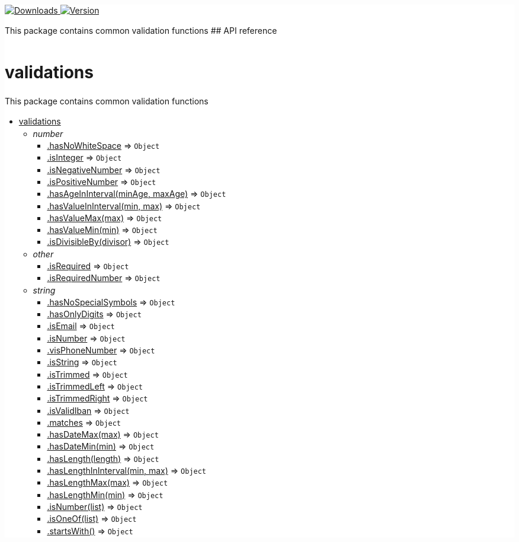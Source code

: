   <a href="https://npmjs.com/package/validarium">
    <img src="https://img.shields.io/npm/dm/@validarium/core.svg" alt="Downloads" />
  </a>

  <a href="https://npmjs.com/package/validarium">
    <img src="https://flat.badgen.net/npm/v/validarium" alt="Version" />
  </a>
</p>
This package contains common validation functions
## API reference
 <a name="module_validations"></a>

# validations
This package contains common validation functions


* [validations](#module_validations)
    * _number_
        * [.hasNoWhiteSpace](#module_validations.hasNoWhiteSpace) ⇒ <code>Object</code>
        * [.isInteger](#module_validations.isInteger) ⇒ <code>Object</code>
        * [.isNegativeNumber](#module_validations.isNegativeNumber) ⇒ <code>Object</code>
        * [.isPositiveNumber](#module_validations.isPositiveNumber) ⇒ <code>Object</code>
        * [.hasAgeInInterval(minAge, maxAge)](#module_validations.hasAgeInInterval) ⇒ <code>Object</code>
        * [.hasValueInInterval(min, max)](#module_validations.hasValueInInterval) ⇒ <code>Object</code>
        * [.hasValueMax(max)](#module_validations.hasValueMax) ⇒ <code>Object</code>
        * [.hasValueMin(min)](#module_validations.hasValueMin) ⇒ <code>Object</code>
        * [.isDivisibleBy(divisor)](#module_validations.isDivisibleBy) ⇒ <code>Object</code>
    * _other_
        * [.isRequired](#module_validations.isRequired) ⇒ <code>Object</code>
        * [.isRequiredNumber](#module_validations.isRequiredNumber) ⇒ <code>Object</code>
    * _string_
        * [.hasNoSpecialSymbols](#module_validations.hasNoSpecialSymbols) ⇒ <code>Object</code>
        * [.hasOnlyDigits](#module_validations.hasOnlyDigits) ⇒ <code>Object</code>
        * [.isEmail](#module_validations.isEmail) ⇒ <code>Object</code>
        * [.isNumber](#module_validations.isNumber) ⇒ <code>Object</code>
        * [.visPhoneNumber](#module_validations.visPhoneNumber) ⇒ <code>Object</code>
        * [.isString](#module_validations.isString) ⇒ <code>Object</code>
        * [.isTrimmed](#module_validations.isTrimmed) ⇒ <code>Object</code>
        * [.isTrimmedLeft](#module_validations.isTrimmedLeft) ⇒ <code>Object</code>
        * [.isTrimmedRight](#module_validations.isTrimmedRight) ⇒ <code>Object</code>
        * [.isValidIban](#module_validations.isValidIban) ⇒ <code>Object</code>
        * [.matches](#module_validations.matches) ⇒ <code>Object</code>
        * [.hasDateMax(max)](#module_validations.hasDateMax) ⇒ <code>Object</code>
        * [.hasDateMin(min)](#module_validations.hasDateMin) ⇒ <code>Object</code>
        * [.hasLength(length)](#module_validations.hasLength) ⇒ <code>Object</code>
        * [.hasLengthInInterval(min, max)](#module_validations.hasLengthInInterval) ⇒ <code>Object</code>
        * [.hasLengthMax(max)](#module_validations.hasLengthMax) ⇒ <code>Object</code>
        * [.hasLengthMin(min)](#module_validations.hasLengthMin) ⇒ <code>Object</code>
        * [.isNumber(list)](#module_validations.isNumber) ⇒ <code>Object</code>
        * [.isOneOf(list)](#module_validations.isOneOf) ⇒ <code>Object</code>
        * [.startsWith()](#module_validations.startsWith) ⇒ <code>Object</code>
